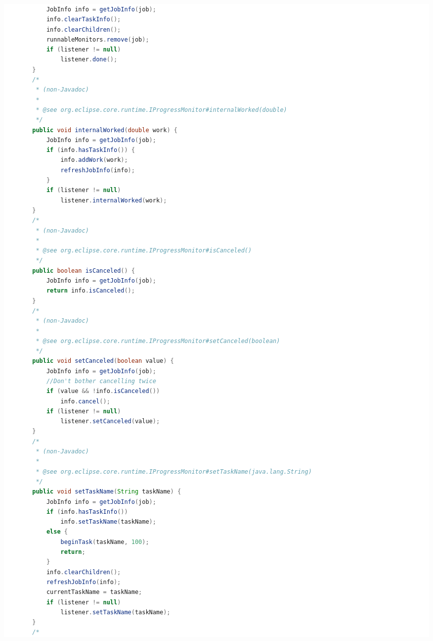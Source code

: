 ```java
			JobInfo info = getJobInfo(job);
			info.clearTaskInfo();
			info.clearChildren();
			runnableMonitors.remove(job);
			if (listener != null)
				listener.done();
		}
		/*
		 * (non-Javadoc)
		 * 
		 * @see org.eclipse.core.runtime.IProgressMonitor#internalWorked(double)
		 */
		public void internalWorked(double work) {
			JobInfo info = getJobInfo(job);
			if (info.hasTaskInfo()) {
				info.addWork(work);
				refreshJobInfo(info);
			}
			if (listener != null)
				listener.internalWorked(work);
		}
		/*
		 * (non-Javadoc)
		 * 
		 * @see org.eclipse.core.runtime.IProgressMonitor#isCanceled()
		 */
		public boolean isCanceled() {
			JobInfo info = getJobInfo(job);
			return info.isCanceled();
		}
		/*
		 * (non-Javadoc)
		 * 
		 * @see org.eclipse.core.runtime.IProgressMonitor#setCanceled(boolean)
		 */
		public void setCanceled(boolean value) {
			JobInfo info = getJobInfo(job);
			//Don't bother cancelling twice
			if (value && !info.isCanceled())
				info.cancel();
			if (listener != null)
				listener.setCanceled(value);
		}
		/*
		 * (non-Javadoc)
		 * 
		 * @see org.eclipse.core.runtime.IProgressMonitor#setTaskName(java.lang.String)
		 */
		public void setTaskName(String taskName) {
			JobInfo info = getJobInfo(job);
			if (info.hasTaskInfo())
				info.setTaskName(taskName);
			else {
				beginTask(taskName, 100);
				return;
			}
			info.clearChildren();
			refreshJobInfo(info);
			currentTaskName = taskName;
			if (listener != null)
				listener.setTaskName(taskName);
		}
		/*
```